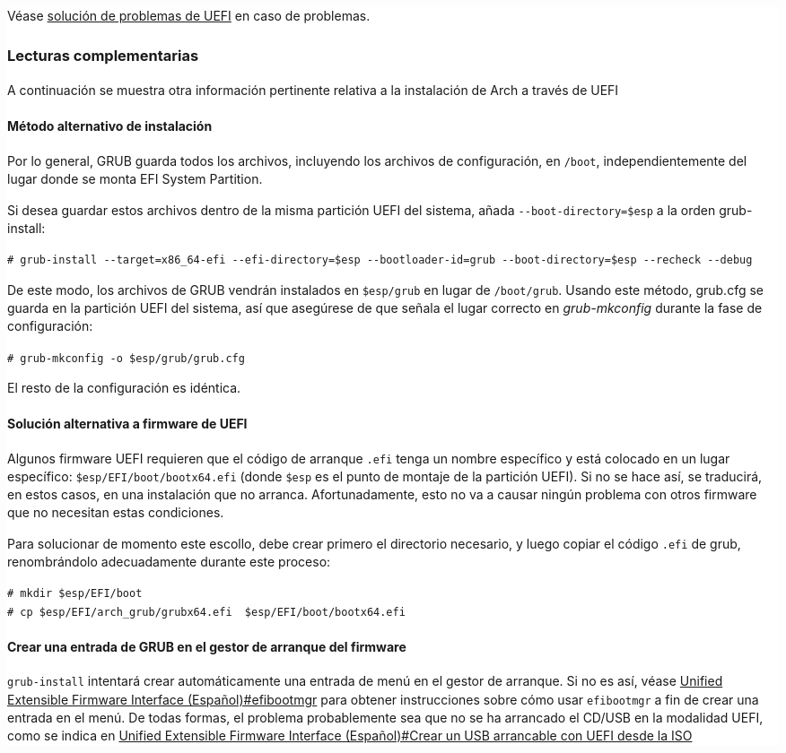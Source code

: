 Véase [solución de problemas de UEFI](#UEFI_.28Espa.C3.B1ol.29) en caso de problemas.

### Lecturas complementarias

A continuación se muestra otra información pertinente relativa a la instalación de Arch a través de UEFI

#### Método alternativo de instalación

Por lo general, GRUB guarda todos los archivos, incluyendo los archivos de configuración, en `/boot`, independientemente del lugar donde se monta EFI System Partition.

Si desea guardar estos archivos dentro de la misma partición UEFI del sistema, añada `--boot-directory=$esp` a la orden grub-install:

```
# grub-install --target=x86_64-efi --efi-directory=$esp --bootloader-id=grub --boot-directory=$esp --recheck --debug

```

De este modo, los archivos de GRUB vendrán instalados en `$esp/grub` en lugar de `/boot/grub`. Usando este método, grub.cfg se guarda en la partición UEFI del sistema, así que asegúrese de que señala el lugar correcto en *grub-mkconfig* durante la fase de configuración:

```
# grub-mkconfig -o $esp/grub/grub.cfg

```

El resto de la configuración es idéntica.

#### Solución alternativa a firmware de UEFI

Algunos firmware UEFI requieren que el código de arranque `.efi` tenga un nombre específico y está colocado en un lugar específico: `$esp/EFI/boot/bootx64.efi` (donde `$esp` es el punto de montaje de la partición UEFI). Si no se hace así, se traducirá, en estos casos, en una instalación que no arranca. Afortunadamente, esto no va a causar ningún problema con otros firmware que no necesitan estas condiciones.

Para solucionar de momento este escollo, debe crear primero el directorio necesario, y luego copiar el código `.efi` de grub, renombrándolo adecuadamente durante este proceso:

```
# mkdir $esp/EFI/boot
# cp $esp/EFI/arch_grub/grubx64.efi  $esp/EFI/boot/bootx64.efi

```

#### Crear una entrada de GRUB en el gestor de arranque del firmware

`grub-install` intentará crear automáticamente una entrada de menú en el gestor de arranque. Si no es así, véase [Unified Extensible Firmware Interface (Español)#efibootmgr](/index.php/Unified_Extensible_Firmware_Interface_(Espa%C3%B1ol)#efibootmgr "Unified Extensible Firmware Interface (Español)") para obtener instrucciones sobre cómo usar `efibootmgr` a fin de crear una entrada en el menú. De todas formas, el problema probablemente sea que no se ha arrancado el CD/USB en la modalidad UEFI, como se indica en [Unified Extensible Firmware Interface (Español)#Crear un USB arrancable con UEFI desde la ISO](/index.php/Unified_Extensible_Firmware_Interface_(Espa%C3%B1ol)#Crear_un_USB_arrancable_con_UEFI_desde_la_ISO "Unified Extensible Firmware Interface (Español)")
